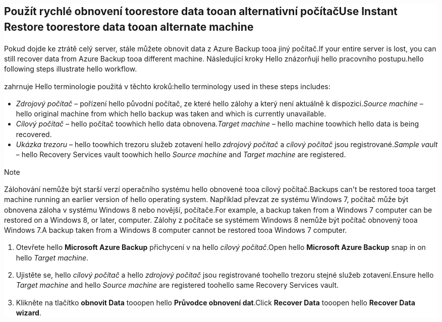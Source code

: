 
## <a name="use-instant-restore-toorestore-data-tooan-alternate-machine"></a><span data-ttu-id="bcd94-151">Použít rychlé obnovení toorestore data tooan alternativní počítač</span><span class="sxs-lookup"><span data-stu-id="bcd94-151">Use Instant Restore toorestore data tooan alternate machine</span></span>
<span data-ttu-id="bcd94-152">Pokud dojde ke ztrátě celý server, stále můžete obnovit data z Azure Backup tooa jiný počítač.</span><span class="sxs-lookup"><span data-stu-id="bcd94-152">If your entire server is lost, you can still recover data from Azure Backup tooa different machine.</span></span> <span data-ttu-id="bcd94-153">Následující kroky Hello znázorňují hello pracovního postupu.</span><span class="sxs-lookup"><span data-stu-id="bcd94-153">hello following steps illustrate hello workflow.</span></span>


<span data-ttu-id="bcd94-154">zahrnuje Hello terminologie použitá v těchto kroků:</span><span class="sxs-lookup"><span data-stu-id="bcd94-154">hello terminology used in these steps includes:</span></span>

* <span data-ttu-id="bcd94-155">*Zdrojový počítač* – pořízení hello původní počítač, ze které hello zálohy a který není aktuálně k dispozici.</span><span class="sxs-lookup"><span data-stu-id="bcd94-155">*Source machine* – hello original machine from which hello backup was taken and which is currently unavailable.</span></span>
* <span data-ttu-id="bcd94-156">*Cílový počítač* – hello počítač toowhich hello data obnovena.</span><span class="sxs-lookup"><span data-stu-id="bcd94-156">*Target machine* – hello machine toowhich hello data is being recovered.</span></span>
* <span data-ttu-id="bcd94-157">*Ukázka trezoru* – hello toowhich trezoru služeb zotavení hello *zdrojový počítač* a *cílový počítač* jsou registrované.</span><span class="sxs-lookup"><span data-stu-id="bcd94-157">*Sample vault* – hello Recovery Services vault toowhich hello *Source machine* and *Target machine* are registered.</span></span> <br/>

> [!NOTE]
> <span data-ttu-id="bcd94-158">Zálohování nemůže být starší verzí operačního systému hello obnovené tooa cílový počítač.</span><span class="sxs-lookup"><span data-stu-id="bcd94-158">Backups can't be restored tooa target machine running an earlier version of hello operating system.</span></span> <span data-ttu-id="bcd94-159">Například převzat ze systému Windows 7, počítač může být obnovena záloha v systému Windows 8 nebo novější, počítače.</span><span class="sxs-lookup"><span data-stu-id="bcd94-159">For example, a backup taken from a Windows 7 computer can be restored on a Windows 8, or later, computer.</span></span> <span data-ttu-id="bcd94-160">Zálohy z počítače se systémem Windows 8 nemůže být počítač obnovený tooa Windows 7.</span><span class="sxs-lookup"><span data-stu-id="bcd94-160">A backup taken from a Windows 8 computer cannot be restored tooa Windows 7 computer.</span></span>
>
>

1. <span data-ttu-id="bcd94-161">Otevřete hello **Microsoft Azure Backup** přichycení v na hello *cílový počítač*.</span><span class="sxs-lookup"><span data-stu-id="bcd94-161">Open hello **Microsoft Azure Backup** snap in on hello *Target machine*.</span></span>

2. <span data-ttu-id="bcd94-162">Ujistěte se, hello *cílový počítač* a hello *zdrojový počítač* jsou registrované toohello trezoru stejné služeb zotavení.</span><span class="sxs-lookup"><span data-stu-id="bcd94-162">Ensure hello *Target machine* and hello *Source machine* are registered toohello same Recovery Services vault.</span></span>

3. <span data-ttu-id="bcd94-163">Klikněte na tlačítko **obnovit Data** tooopen hello **Průvodce obnovení dat**.</span><span class="sxs-lookup"><span data-stu-id="bcd94-163">Click **Recover Data** tooopen hello **Recover Data wizard**.</span></span>
